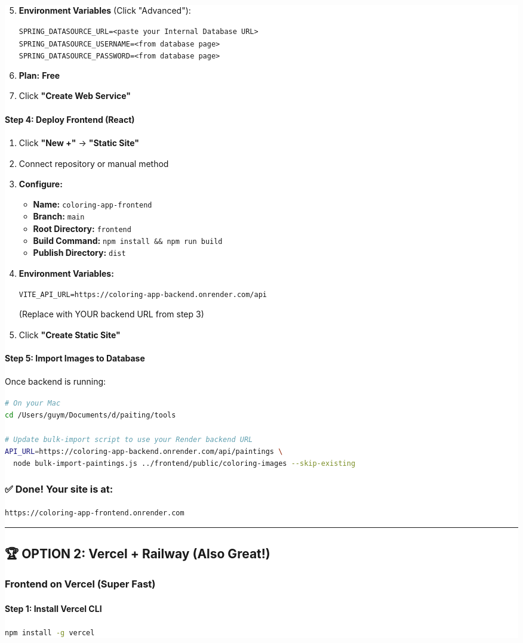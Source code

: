 5. **Environment Variables** (Click "Advanced"):
   ```
   SPRING_DATASOURCE_URL=<paste your Internal Database URL>
   SPRING_DATASOURCE_USERNAME=<from database page>
   SPRING_DATASOURCE_PASSWORD=<from database page>
   ```

6. **Plan:** **Free**
7. Click **"Create Web Service"**

#### Step 4: Deploy Frontend (React)
1. Click **"New +"** → **"Static Site"**
2. Connect repository or manual method

3. **Configure:**
   - **Name:** `coloring-app-frontend`
   - **Branch:** `main`
   - **Root Directory:** `frontend`
   - **Build Command:** `npm install && npm run build`
   - **Publish Directory:** `dist`

4. **Environment Variables:**
   ```
   VITE_API_URL=https://coloring-app-backend.onrender.com/api
   ```
   (Replace with YOUR backend URL from step 3)

5. Click **"Create Static Site"**

#### Step 5: Import Images to Database
Once backend is running:
```bash
# On your Mac
cd /Users/guym/Documents/d/paiting/tools

# Update bulk-import script to use your Render backend URL
API_URL=https://coloring-app-backend.onrender.com/api/paintings \
  node bulk-import-paintings.js ../frontend/public/coloring-images --skip-existing
```

### ✅ Done! Your site is at:
```
https://coloring-app-frontend.onrender.com
```

---

## 🏆 OPTION 2: Vercel + Railway (Also Great!)

### Frontend on Vercel (Super Fast)

#### Step 1: Install Vercel CLI
```bash
npm install -g vercel
```
